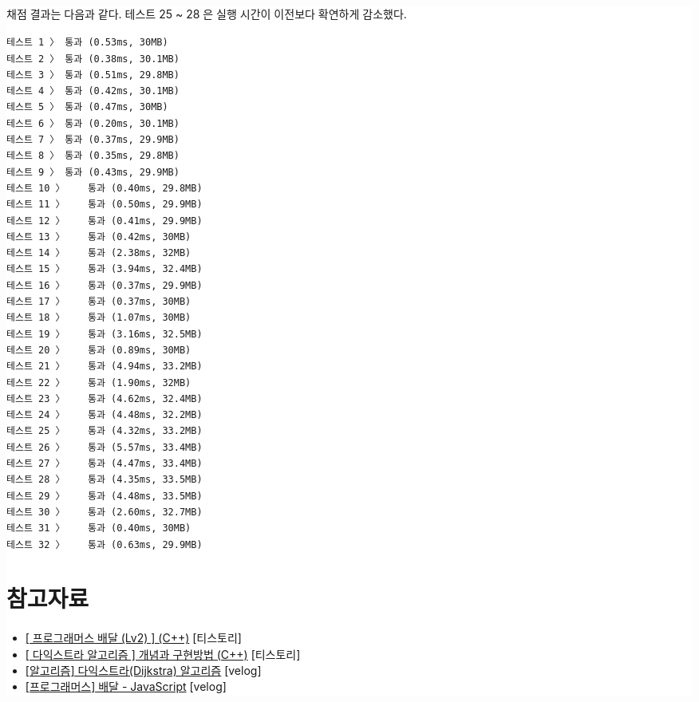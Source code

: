 채점 결과는 다음과 같다. 테스트 25 ~ 28 은 실행 시간이 이전보다 확연하게 감소했다.

```
테스트 1 〉	통과 (0.53ms, 30MB)
테스트 2 〉	통과 (0.38ms, 30.1MB)
테스트 3 〉	통과 (0.51ms, 29.8MB)
테스트 4 〉	통과 (0.42ms, 30.1MB)
테스트 5 〉	통과 (0.47ms, 30MB)
테스트 6 〉	통과 (0.20ms, 30.1MB)
테스트 7 〉	통과 (0.37ms, 29.9MB)
테스트 8 〉	통과 (0.35ms, 29.8MB)
테스트 9 〉	통과 (0.43ms, 29.9MB)
테스트 10 〉	통과 (0.40ms, 29.8MB)
테스트 11 〉	통과 (0.50ms, 29.9MB)
테스트 12 〉	통과 (0.41ms, 29.9MB)
테스트 13 〉	통과 (0.42ms, 30MB)
테스트 14 〉	통과 (2.38ms, 32MB)
테스트 15 〉	통과 (3.94ms, 32.4MB)
테스트 16 〉	통과 (0.37ms, 29.9MB)
테스트 17 〉	통과 (0.37ms, 30MB)
테스트 18 〉	통과 (1.07ms, 30MB)
테스트 19 〉	통과 (3.16ms, 32.5MB)
테스트 20 〉	통과 (0.89ms, 30MB)
테스트 21 〉	통과 (4.94ms, 33.2MB)
테스트 22 〉	통과 (1.90ms, 32MB)
테스트 23 〉	통과 (4.62ms, 32.4MB)
테스트 24 〉	통과 (4.48ms, 32.2MB)
테스트 25 〉	통과 (4.32ms, 33.2MB)
테스트 26 〉	통과 (5.57ms, 33.4MB)
테스트 27 〉	통과 (4.47ms, 33.4MB)
테스트 28 〉	통과 (4.35ms, 33.5MB)
테스트 29 〉	통과 (4.48ms, 33.5MB)
테스트 30 〉	통과 (2.60ms, 32.7MB)
테스트 31 〉	통과 (0.40ms, 30MB)
테스트 32 〉	통과 (0.63ms, 29.9MB)
```

# 참고자료

- [[ 프로그래머스 배달 (Lv2) ] (C++)](https://yabmoons.tistory.com/633) [티스토리]
- [[ 다익스트라 알고리즘 ] 개념과 구현방법 (C++)](https://yabmoons.tistory.com/364) [티스토리]
- [[알고리즘] 다익스트라(Dijkstra) 알고리즘](https://velog.io/@717lumos/알고리즘-다익스트라Dijkstra-알고리즘) [velog]
- [[프로그래머스] 배달 - JavaScript](https://velog.io/@tnehd1998/%ED%94%84%EB%A1%9C%EA%B7%B8%EB%9E%98%EB%A8%B8%EC%8A%A4-%EB%B0%B0%EB%8B%AC-JavaScript) [velog]
